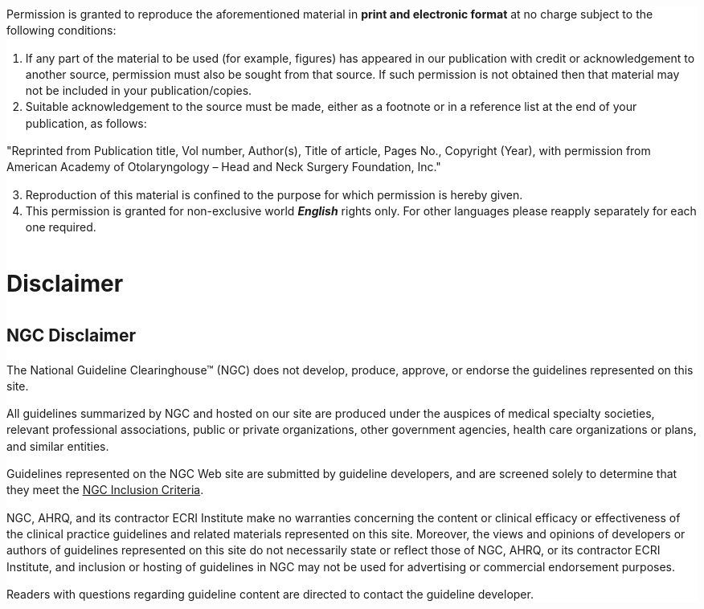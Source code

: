 Permission is granted to reproduce the aforementioned material in **print and electronic format** at no charge subject to the following conditions:

  1. If any part of the material to be used (for example, figures) has appeared in our publication with credit or acknowledgement to another source, permission must also be sought from that source. If such permission is not obtained then that material may not be included in your publication/copies.
  2. Suitable acknowledgement to the source must be made, either as a footnote or in a reference list at the end of your publication, as follows: 

"Reprinted from Publication title, Vol number, Author(s), Title of article, Pages No., Copyright (Year), with permission from American Academy of Otolaryngology – Head and Neck Surgery Foundation, Inc."

  3. Reproduction of this material is confined to the purpose for which permission is hereby given.
  4. This permission is granted for non-exclusive world **_English_** rights only. For other languages please reapply separately for each one required.



# Disclaimer

## NGC Disclaimer



The National Guideline Clearinghouse™ (NGC) does not develop, produce, approve, or endorse the guidelines represented on this site.

All guidelines summarized by NGC and hosted on our site are produced under the auspices of medical specialty societies, relevant professional associations, public or private organizations, other government agencies, health care organizations or plans, and similar entities.

Guidelines represented on the NGC Web site are submitted by guideline developers, and are screened solely to determine that they meet the [NGC Inclusion Criteria](/help-and-about/summaries/inclusion-criteria).

NGC, AHRQ, and its contractor ECRI Institute make no warranties concerning the content or clinical efficacy or effectiveness of the clinical practice guidelines and related materials represented on this site. Moreover, the views and opinions of developers or authors of guidelines represented on this site do not necessarily state or reflect those of NGC, AHRQ, or its contractor ECRI Institute, and inclusion or hosting of guidelines in NGC may not be used for advertising or commercial endorsement purposes.

Readers with questions regarding guideline content are directed to contact the guideline developer.

